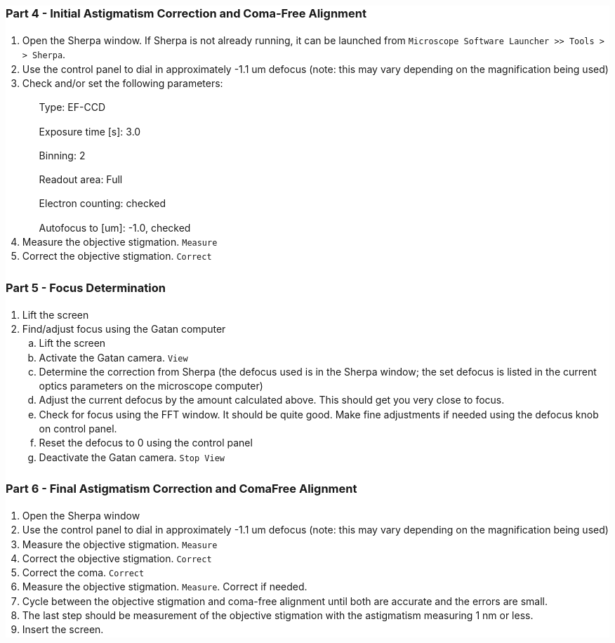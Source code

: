 </ol>

### Part 4 - Initial Astigmatism Correction and Coma-Free Alignment
<ol>
	<li>Open the Sherpa window.  If Sherpa is not already running, it can be launched from <code>Microscope Software Launcher >> Tools >> Sherpa</code>.</li>
	<li>Use the control panel to dial in approximately -1.1 um defocus (note: this may vary depending on the magnification being used)</li>
	<li>Check and/or set the following parameters:</li>
		<ul>Type: EF-CCD</ul>
		<ul>Exposure time [s]: 3.0</ul>
		<ul>Binning: 2</ul>
		<ul>Readout area: Full</ul>
		<ul>Electron counting: checked</ul>
		<ul>Autofocus to [um]: -1.0, checked</ul>
	<li>Measure the objective stigmation. <code>Measure</code></li>
	<li>Correct the objective stigmation. <code>Correct</code></li>
</ol>

### Part 5 - Focus Determination
<ol>
	<li>Lift the screen</li>
	<li>Find/adjust focus using the Gatan computer
		<ol type="a">
			<li>Lift the screen</li>
			<li>Activate the Gatan camera. <code>View</code></li>
			<li>Determine the correction from Sherpa (the defocus used is in the Sherpa window; the set defocus is listed in the current optics parameters on the microscope computer)</li>
			<li>Adjust the current defocus by the amount calculated above.  This should get you very close to focus.</li>
			<li>Check for focus using the FFT window. It should be quite good.  Make fine adjustments if needed using the defocus knob on control panel.</li>
			<li>Reset the defocus to 0 using the control panel</li>
			<li>Deactivate the Gatan camera. <code>Stop View</code></li>
		</ol>
	</li>
</ol>

### Part 6 - Final Astigmatism Correction and ComaFree Alignment
<ol>
	<li>Open the Sherpa window</li>
	<li>Use the control panel to dial in approximately -1.1 um defocus (note: this may vary depending on the magnification being used)</li>
	<li>Measure the objective stigmation. <code>Measure</code></li>
	<li>Correct the objective stigmation. <code>Correct</code></li>
	<li>Correct the coma. <code>Correct</code></li>
	<li>Measure the objective stigmation. <code>Measure</code>.  Correct if needed.</li>
	<li>Cycle between the objective stigmation and coma-free alignment until both are accurate and the errors are small.</li>
	<li>The last step should be measurement of the objective stigmation with the astigmatism measuring 1 nm or less.</li>
	<li>Insert the screen.</li>
</ol>
